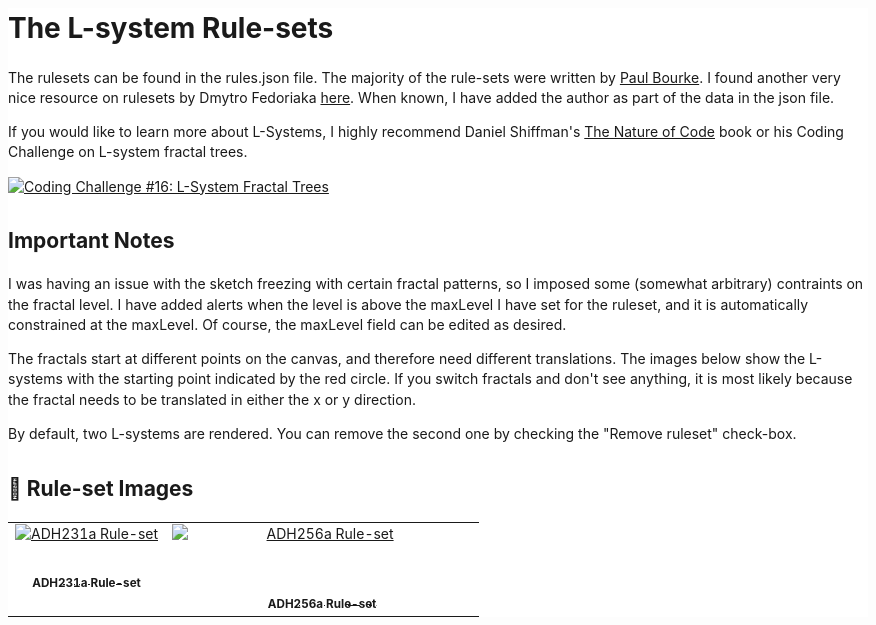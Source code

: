 # The L-system Rule-sets

The rulesets can be found in the rules.json file. The majority of the rule-sets were written by [Paul Bourke](https://paulbourke.net/fractals/lsys/). I found another very nice resource on rulesets by Dmytro Fedoriaka [here](https://fedimser.github.io/l-systems.html). When known, I have added the author as part of the data in the json file.

If you would like to learn more about L-Systems, I highly recommend Daniel Shiffman's [The Nature of Code](https://natureofcode.com/) book or his Coding Challenge on L-system fractal trees.

[![Coding Challenge #16: L-System Fractal Trees](https://img.youtube.com/vi/E1B4UoSQMFw/0.jpg)](https://www.youtube.com/watch?v=E1B4UoSQMFw)

## Important Notes

I was having an issue with the sketch freezing with certain fractal patterns, so I imposed some (somewhat arbitrary) contraints on the fractal level. I have added alerts when the level is above the maxLevel I have set for the ruleset, and it is automatically constrained at the maxLevel. Of course, the maxLevel field can be edited as desired.

The fractals start at different points on the canvas, and therefore need different translations. The images below show the L-systems with the starting point indicated by the red circle. If you switch fractals and don't see anything, it is most likely because the fractal needs to be translated in either the x or y direction.

By default, two L-systems are rendered. You can remove the second one by checking the "Remove ruleset" check-box.

## 🌄 Rule-set Images




<table>
  <tbody>
   <tr>
     <td align="center"><a href="Rule-set-examples/ADH231a.md"> <img class="img" src=".../assets/rule-set-images/ADH231a.jpg" alt="ADH231a Rule-set" style="vertical-align:top;" width="300" /><br /><sub><b><br/>ADH231a Rule-set</b></sub></a></td>
     <td align="center"><a href="Rule-set-examples/ADH256a.md"> <img class="img" src=".../assets/rule-set-images/ADH256a.jpg" alt="ADH256a Rule-set" style=" display: block;
    margin-left: auto;
    margin-right: auto;" width="300" /><br /><sub><b><br/>ADH256a Rule-set</b></sub></a></td>